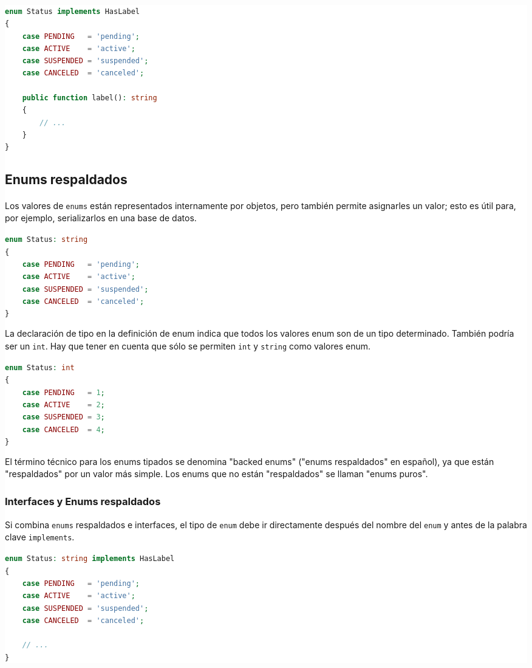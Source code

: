 ```php
enum Status implements HasLabel
{
    case PENDING   = 'pending';
    case ACTIVE    = 'active';
    case SUSPENDED = 'suspended';
    case CANCELED  = 'canceled';

    public function label(): string
    {
        // ...
    }
}
```

## Enums respaldados

Los valores de `enums` están representados internamente por objetos, pero también permite asignarles un valor; esto es útil para, por ejemplo, serializarlos en una base de datos.

```php
enum Status: string
{
    case PENDING   = 'pending';
    case ACTIVE    = 'active';
    case SUSPENDED = 'suspended';
    case CANCELED  = 'canceled';
}
```

La declaración de tipo en la definición de enum indica que todos los valores enum son de un tipo determinado. También podría ser un `int`. Hay que tener en cuenta que sólo se permiten `int` y `string` como valores enum.

```php
enum Status: int
{
    case PENDING   = 1;
    case ACTIVE    = 2;
    case SUSPENDED = 3;
    case CANCELED  = 4;
}
```

El término técnico para los enums tipados se denomina "backed enums" ("enums respaldados" en español), ya que están "respaldados" por un valor más simple. Los enums que no están "respaldados" se llaman "enums puros".

### Interfaces y Enums respaldados

Si combina `enums` respaldados e interfaces, el tipo de `enum` debe ir directamente después del nombre del `enum` y antes de la palabra clave `implements`.

```php
enum Status: string implements HasLabel
{
    case PENDING   = 'pending';
    case ACTIVE    = 'active';
    case SUSPENDED = 'suspended';
    case CANCELED  = 'canceled';

    // ...
}
```
